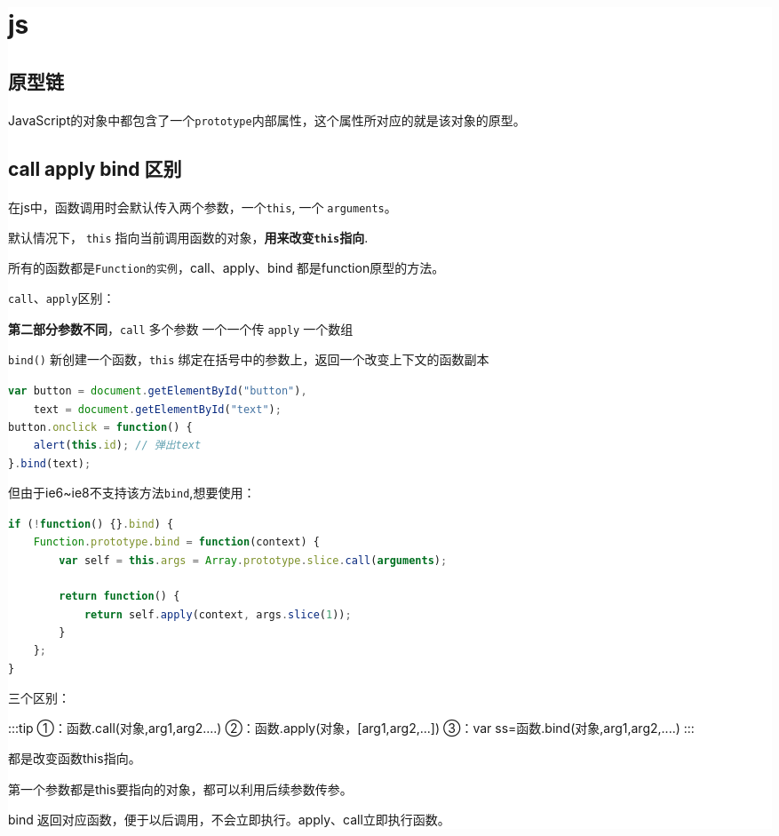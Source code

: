 # js

## 原型链

JavaScript的对象中都包含了一个`prototype`内部属性，这个属性所对应的就是该对象的原型。

## call apply bind 区别

在js中，函数调用时会默认传入两个参数，一个`this`, 一个 `arguments`。

默认情况下， `this` 指向当前调用函数的对象，**用来改变`this`指向**.

所有的函数都是`Function的实例`，call、apply、bind 都是function原型的方法。

`call`、`apply`区别：

**第二部分参数不同**，`call` 多个参数 一个一个传 `apply` 一个数组

`bind()` 新创建一个函数，`this` 绑定在括号中的参数上，返回一个改变上下文的函数副本

```js
var button = document.getElementById("button"),
    text = document.getElementById("text");
button.onclick = function() {
    alert(this.id); // 弹出text
}.bind(text);
```

但由于ie6~ie8不支持该方法`bind`,想要使用：

```js
if (!function() {}.bind) {
    Function.prototype.bind = function(context) {
        var self = this.args = Array.prototype.slice.call(arguments);

        return function() {
            return self.apply(context, args.slice(1));
        }
    };
}
```

三个区别：

:::tip
①：函数.call(对象,arg1,arg2....)
②：函数.apply(对象，[arg1,arg2,...])
③：var ss=函数.bind(对象,arg1,arg2,....)
:::

都是改变函数this指向。

第一个参数都是this要指向的对象，都可以利用后续参数传参。

bind 返回对应函数，便于以后调用，不会立即执行。apply、call立即执行函数。
